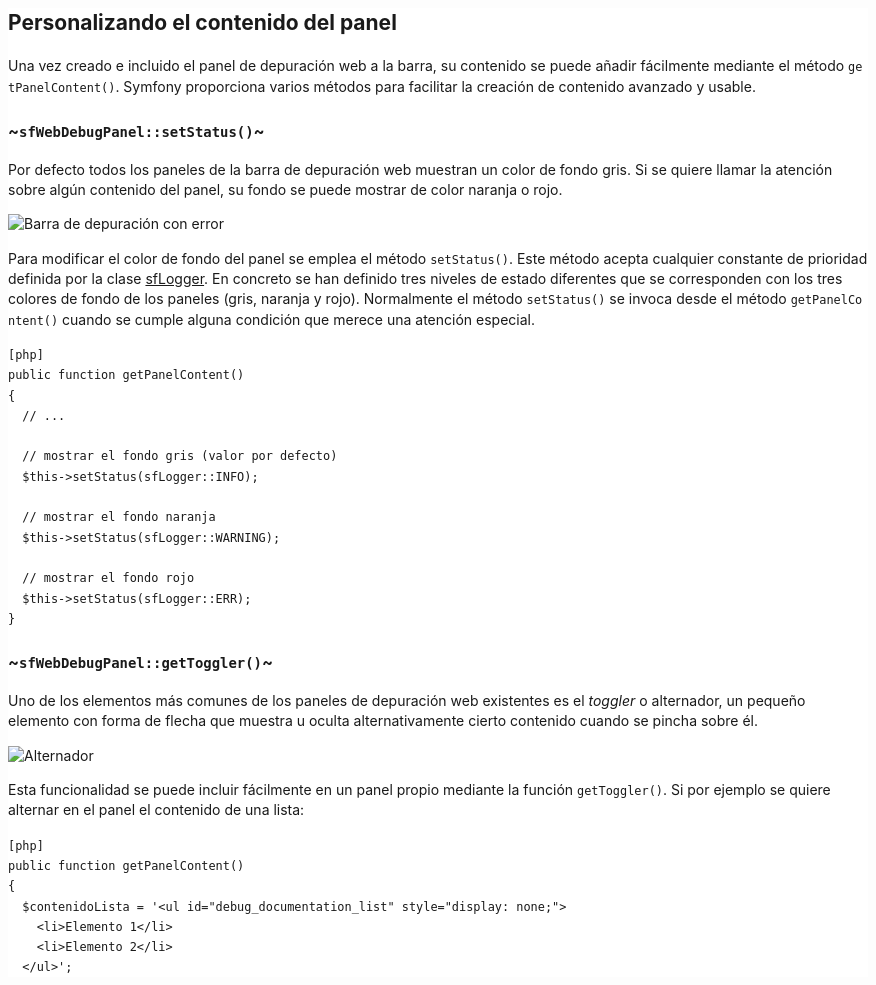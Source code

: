 Personalizando el contenido del panel
-------------------------------------

Una vez creado e incluido el panel de depuración web a la barra, su contenido
se puede añadir fácilmente mediante el método `getPanelContent()`. Symfony
proporciona varios métodos para facilitar la creación de contenido avanzado y
usable.

### ~`sfWebDebugPanel::setStatus()`~

Por defecto todos los paneles de la barra de depuración web muestran un color
de fondo gris. Si se quiere llamar la atención sobre algún contenido del panel,
su fondo se puede mostrar de color naranja o rojo.

![Barra de depuración con error](http://www.symfony-project.org/images/more-with-symfony/web_debug_05.png "La barra de depuración web mostrando un error en los logs")

Para modificar el color de fondo del panel se emplea el método `setStatus()`.
Este método acepta cualquier constante de prioridad definida por la clase
[sfLogger](http://www.symfony-project.org/api/1_3/sfLogger). En concreto se han
definido tres niveles de estado diferentes que se corresponden con los tres
colores de fondo de los paneles (gris, naranja y rojo). Normalmente el método
`setStatus()` se invoca desde el método `getPanelContent()` cuando se cumple
alguna condición que merece una atención especial.

    [php]
    public function getPanelContent()
    {
      // ...

      // mostrar el fondo gris (valor por defecto)
      $this->setStatus(sfLogger::INFO);

      // mostrar el fondo naranja
      $this->setStatus(sfLogger::WARNING);

      // mostrar el fondo rojo
      $this->setStatus(sfLogger::ERR);
    }

### ~`sfWebDebugPanel::getToggler()`~

Uno de los elementos más comunes de los paneles de depuración web existentes
es el *toggler* o alternador, un pequeño elemento con forma de flecha que muestra
u oculta alternativamente cierto contenido cuando se pincha sobre él.

![Alternador](http://www.symfony-project.org/images/more-with-symfony/web_debug_03.png "El toggler o alternador del panel de depuración")

Esta funcionalidad se puede incluir fácilmente en un panel propio mediante
la función `getToggler()`. Si por ejemplo se quiere alternar en el panel el
contenido de una lista:

    [php]
    public function getPanelContent()
    {
      $contenidoLista = '<ul id="debug_documentation_list" style="display: none;">
        <li>Elemento 1</li>
        <li>Elemento 2</li>
      </ul>';
